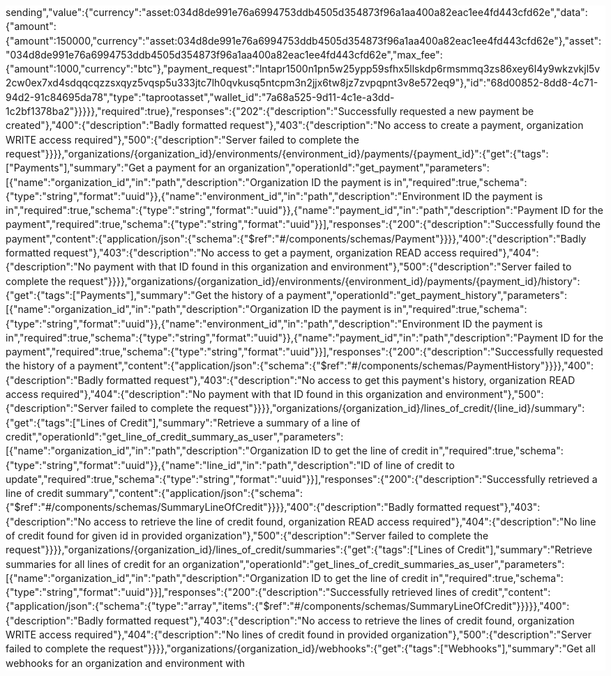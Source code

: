 sending","value":{"currency":"asset:034d8de991e76a6994753ddb4505d354873f96a1aa400a82eac1ee4fd443cfd62e","data":{"amount":{"amount":150000,"currency":"asset:034d8de991e76a6994753ddb4505d354873f96a1aa400a82eac1ee4fd443cfd62e"},"asset":"034d8de991e76a6994753ddb4505d354873f96a1aa400a82eac1ee4fd443cfd62e","max_fee":{"amount":1000,"currency":"btc"},"payment_request":"lntapr1500n1pn5w25ypp59sfhx5llskdp6rmsmmq3zs86xey6l4y9wkzvkjl5v2cw0ex7xd4sdqqcqzzsxqyz5vqsp5u333jtc7lh0qvkusq5ntcpm3n2jjx6tw8jz7zvpqpnt3v8e572eq9"},"id":"68d00852-8dd8-4c71-94d2-91c84695da78","type":"taprootasset","wallet_id":"7a68a525-9d11-4c1e-a3dd-1c2bf1378ba2"}}}}},"required":true},"responses":{"202":{"description":"Successfully requested a new payment be created"},"400":{"description":"Badly formatted request"},"403":{"description":"No access to create a payment, organization WRITE access required"},"500":{"description":"Server failed to complete the request"}}}},"organizations/{organization_id}/environments/{environment_id}/payments/{payment_id}":{"get":{"tags":["Payments"],"summary":"Get a payment for an organization","operationId":"get_payment","parameters":[{"name":"organization_id","in":"path","description":"Organization ID the payment is in","required":true,"schema":{"type":"string","format":"uuid"}},{"name":"environment_id","in":"path","description":"Environment ID the payment is in","required":true,"schema":{"type":"string","format":"uuid"}},{"name":"payment_id","in":"path","description":"Payment ID for the payment","required":true,"schema":{"type":"string","format":"uuid"}}],"responses":{"200":{"description":"Successfully found the payment","content":{"application/json":{"schema":{"$ref":"#/components/schemas/Payment"}}}},"400":{"description":"Badly formatted request"},"403":{"description":"No access to get a payment, organization READ access required"},"404":{"description":"No payment with that ID found in this organization and environment"},"500":{"description":"Server failed to complete the request"}}}},"organizations/{organization_id}/environments/{environment_id}/payments/{payment_id}/history":{"get":{"tags":["Payments"],"summary":"Get the history of a payment","operationId":"get_payment_history","parameters":[{"name":"organization_id","in":"path","description":"Organization ID the payment is in","required":true,"schema":{"type":"string","format":"uuid"}},{"name":"environment_id","in":"path","description":"Environment ID the payment is in","required":true,"schema":{"type":"string","format":"uuid"}},{"name":"payment_id","in":"path","description":"Payment ID for the payment","required":true,"schema":{"type":"string","format":"uuid"}}],"responses":{"200":{"description":"Successfully requested the history of a payment","content":{"application/json":{"schema":{"$ref":"#/components/schemas/PaymentHistory"}}}},"400":{"description":"Badly formatted request"},"403":{"description":"No access to get this payment's history, organization READ access required"},"404":{"description":"No payment with that ID found in this organization and environment"},"500":{"description":"Server failed to complete the request"}}}},"organizations/{organization_id}/lines_of_credit/{line_id}/summary":{"get":{"tags":["Lines of Credit"],"summary":"Retrieve a summary of a line of credit","operationId":"get_line_of_credit_summary_as_user","parameters":[{"name":"organization_id","in":"path","description":"Organization ID to get the line of credit in","required":true,"schema":{"type":"string","format":"uuid"}},{"name":"line_id","in":"path","description":"ID of line of credit to update","required":true,"schema":{"type":"string","format":"uuid"}}],"responses":{"200":{"description":"Successfully retrieved a line of credit summary","content":{"application/json":{"schema":{"$ref":"#/components/schemas/SummaryLineOfCredit"}}}},"400":{"description":"Badly formatted request"},"403":{"description":"No access to retrieve the line of credit found, organization READ access required"},"404":{"description":"No line of credit found for given id in provided organization"},"500":{"description":"Server failed to complete the request"}}}},"organizations/{organization_id}/lines_of_credit/summaries":{"get":{"tags":["Lines of Credit"],"summary":"Retrieve summaries for all lines of credit for an organization","operationId":"get_lines_of_credit_summaries_as_user","parameters":[{"name":"organization_id","in":"path","description":"Organization ID to get the line of credit in","required":true,"schema":{"type":"string","format":"uuid"}}],"responses":{"200":{"description":"Successfully retrieved lines of credit","content":{"application/json":{"schema":{"type":"array","items":{"$ref":"#/components/schemas/SummaryLineOfCredit"}}}}},"400":{"description":"Badly formatted request"},"403":{"description":"No access to retrieve the lines of credit found, organization WRITE access required"},"404":{"description":"No lines of credit found in provided organization"},"500":{"description":"Server failed to complete the request"}}}},"organizations/{organization_id}/webhooks":{"get":{"tags":["Webhooks"],"summary":"Get all webhooks for an organization and environment with